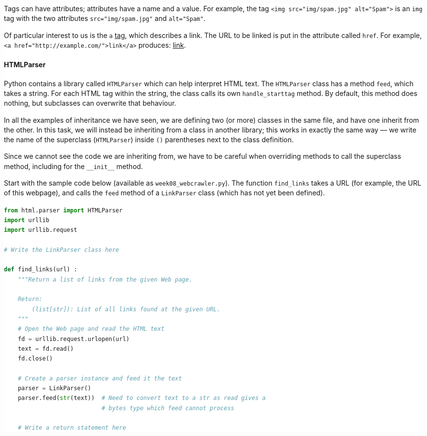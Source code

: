 Tags can have attributes; attributes have a name and a value. For example, the tag `<img src="img/spam.jpg" alt="Spam">` is an `img` tag with the two attributes `src="img/spam.jpg"` and `alt="Spam"`. 

Of particular interest to us is the `a` [tag](https://www.w3schools.com/tags/tag_a.asp), which describes a link. The URL to be linked is put in the attribute called `href`. For example, `<a href="http://example.com/">link</a>` produces: [link](http://example.com/). 

#### HTMLParser
Python contains a library called `HTMLParser` which can help interpret HTML text. The `HTMLParser` class has a method `feed`, which takes a string. For each HTML tag within the string, the class calls its own `handle_starttag` method. By default, this method does nothing, but subclasses can overwrite that behaviour. 

In all the examples of inheritance we have seen, we are defining two (or more) classes in the same file, and have one inherit from the other. In this task, we will instead be inheriting from a class in another library; this works in exactly the same way — we write the name of the superclass (`HTMLParser`) inside `()` parentheses next to the class definition. 

Since we cannot see the code we are inheriting from, we have to be careful when overriding methods to call the superclass method, including for the `__init__` method.
</div>

Start with the sample code below (available as `week08_webcrawler.py`). The function `find_links` takes a URL (for example, the URL of this webpage), and calls the `feed` method of a `LinkParser` class (which has not yet been defined). 

<div class="viz">

```python
from html.parser import HTMLParser
import urllib
import urllib.request

# Write the LinkParser class here

def find_links(url) :
    """Return a list of links from the given Web page.

    Return:
        (list[str]): List of all links found at the given URL.
    """
    # Open the Web page and read the HTML text
    fd = urllib.request.urlopen(url)
    text = fd.read()
    fd.close()

    # Create a parser instance and feed it the text
    parser = LinkParser()
    parser.feed(str(text))  # Need to convert text to a str as read gives a
                            # bytes type which feed cannot process

    # Write a return statement here
```
</div>
